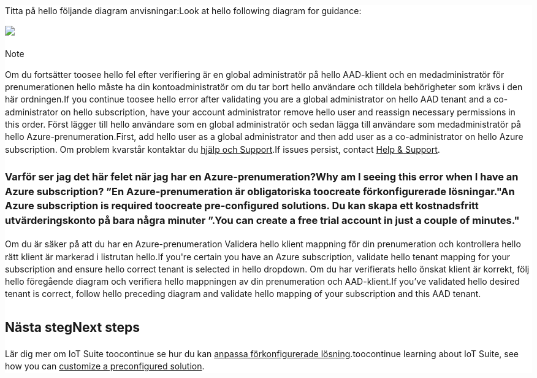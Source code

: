 <span data-ttu-id="398c8-188">Titta på hello följande diagram anvisningar:</span><span class="sxs-lookup"><span data-stu-id="398c8-188">Look at hello following diagram for guidance:</span></span>

![][img-flowchart]

> [!NOTE]
> <span data-ttu-id="398c8-189">Om du fortsätter toosee hello fel efter verifiering är en global administratör på hello AAD-klient och en medadministratör för prenumerationen hello måste ha din kontoadministratör om du tar bort hello användare och tilldela behörigheter som krävs i den här ordningen.</span><span class="sxs-lookup"><span data-stu-id="398c8-189">If you continue toosee hello error after validating you are a global administrator on hello AAD tenant and a co-administrator on hello subscription, have your account administrator remove hello user and reassign necessary permissions in this order.</span></span> <span data-ttu-id="398c8-190">Först lägger till hello användare som en global administratör och sedan lägga till användare som medadministratör på hello Azure-prenumeration.</span><span class="sxs-lookup"><span data-stu-id="398c8-190">First, add hello user as a global administrator and then add user as a co-administrator on hello Azure subscription.</span></span> <span data-ttu-id="398c8-191">Om problem kvarstår kontaktar du [hjälp och Support][lnk-help-support].</span><span class="sxs-lookup"><span data-stu-id="398c8-191">If issues persist, contact [Help & Support][lnk-help-support].</span></span>

### <a name="why-am-i-seeing-this-error-when-i-have-an-azure-subscription-an-azure-subscription-is-required-toocreate-pre-configured-solutions-you-can-create-a-free-trial-account-in-just-a-couple-of-minutes"></a><span data-ttu-id="398c8-192">Varför ser jag det här felet när jag har en Azure-prenumeration?</span><span class="sxs-lookup"><span data-stu-id="398c8-192">Why am I seeing this error when I have an Azure subscription?</span></span> <span data-ttu-id="398c8-193">”En Azure-prenumeration är obligatoriska toocreate förkonfigurerade lösningar.</span><span class="sxs-lookup"><span data-stu-id="398c8-193">"An Azure subscription is required toocreate pre-configured solutions.</span></span> <span data-ttu-id="398c8-194">Du kan skapa ett kostnadsfritt utvärderingskonto på bara några minuter ”.</span><span class="sxs-lookup"><span data-stu-id="398c8-194">You can create a free trial account in just a couple of minutes."</span></span>

<span data-ttu-id="398c8-195">Om du är säker på att du har en Azure-prenumeration Validera hello klient mappning för din prenumeration och kontrollera hello rätt klient är markerad i listrutan hello.</span><span class="sxs-lookup"><span data-stu-id="398c8-195">If you're certain you have an Azure subscription, validate hello tenant mapping for your subscription and ensure hello correct tenant is selected in hello dropdown.</span></span> <span data-ttu-id="398c8-196">Om du har verifierats hello önskat klient är korrekt, följ hello föregående diagram och verifiera hello mappningen av din prenumeration och AAD-klient.</span><span class="sxs-lookup"><span data-stu-id="398c8-196">If you’ve validated hello desired tenant is correct, follow hello preceding diagram and validate hello mapping of your subscription and this AAD tenant.</span></span>

## <a name="next-steps"></a><span data-ttu-id="398c8-197">Nästa steg</span><span class="sxs-lookup"><span data-stu-id="398c8-197">Next steps</span></span>
<span data-ttu-id="398c8-198">Lär dig mer om IoT Suite toocontinue se hur du kan [anpassa förkonfigurerade lösning][lnk-customize].</span><span class="sxs-lookup"><span data-stu-id="398c8-198">toocontinue learning about IoT Suite, see how you can [customize a preconfigured solution][lnk-customize].</span></span>


[img-flowchart]: media/iot-suite-permissions/flowchart.png
[lnk-azureiotsuite]: https://www.azureiotsuite.com/
[lnk-rm-github-repo]: https://github.com/Azure/azure-iot-remote-monitoring
[lnk-pm-github-repo]: https://github.com/Azure/azure-iot-predictive-maintenance
[lnk-cf-github-repo]: https://github.com/Azure/azure-iot-connected-factory
[lnk-aad-admin]: ../active-directory/active-directory-assign-admin-roles.md
[lnk-classic-portal]: https://manage.windowsazure.com/
[lnk-portal]: https://portal.azure.com/
[lnk-create-edit-users]: ../active-directory/active-directory-create-users.md
[lnk-assign-app-roles]: ../active-directory/active-directory-coreapps-assign-user-azure-portal.md
[lnk-service-admins]: https://azure.microsoft.com/support/changing-service-admin-and-co-admin/
[lnk-admin-roles]: ../billing/billing-add-change-azure-subscription-administrator.md
[lnk-resource-cs]: https://github.com/Azure/azure-iot-remote-monitoring/blob/master/DeviceAdministration/Web/Security/RolePermissions.cs
[lnk-help-support]: https://portal.azure.com/#blade/Microsoft_Azure_Support/HelpAndSupportBlade
[lnk-customize]: iot-suite-guidance-on-customizing-preconfigured-solutions.md